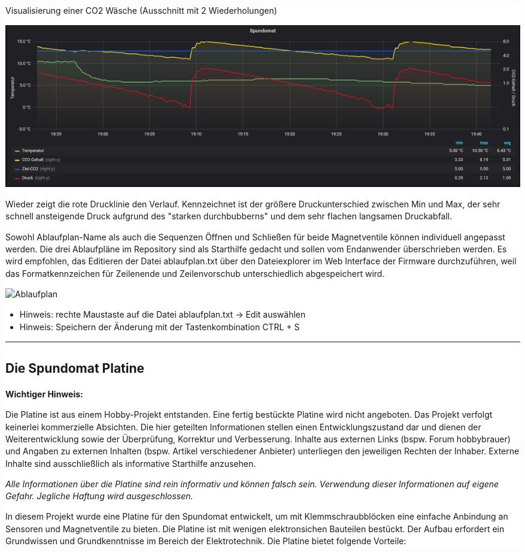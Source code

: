 Visualisierung einer CO2 Wäsche (Ausschnitt mit 2 Wiederholungen)

![CO2Wäsche](img/co2waesche.jpg)

Wieder zeigt die rote Drucklinie den Verlauf. Kennzeichnet ist der größere Druckunterschied zwischen Min und Max, der sehr schnell ansteigende Druck aufgrund des "starken durchbubberns" und dem sehr flachen langsamen Druckabfall.

Sowohl Ablaufplan-Name als auch die Sequenzen Öffnen und Schließen für beide Magnetventile können individuell angepasst werden. Die drei Ablaufpläne im Repository sind als Starthilfe gedacht und sollen vom Endanwender überschrieben werden. Es wird empfohlen, das Editieren der Datei ablaufplan.txt über den Dateiexplorer im Web Interface der Firmware durchzuführen, weil das Formatkennzeichen für Zeilenende und Zeilenvorschub unterschiedlich abgespeichert wird.

![Ablaufplan](img/Ablaufplan1.jpg)

* Hinweis: rechte Maustaste auf die Datei ablaufplan.txt -> Edit auswählen
* Hinweis: Speichern der Änderung mit der Tastenkombination CTRL + S

---

## Die Spundomat Platine

**Wichtiger Hinweis:**

Die Platine ist aus einem Hobby-Projekt entstanden. Eine fertig bestückte Platine wird nicht angeboten. Das Projekt verfolgt keinerlei kommerzielle Absichten. Die hier geteilten Informationen stellen einen Entwicklungszustand dar und dienen der Weiterentwicklung sowie der Überprüfung, Korrektur und Verbesserung. Inhalte aus externen Links (bspw. Forum hobbybrauer) und Angaben zu externen Inhalten (bspw. Artikel verschiedener Anbieter) unterliegen den jeweiligen Rechten der Inhaber. Externe Inhalte sind ausschließlich als informative Starthilfe anzusehen.

*Alle Informationen über die Platine sind rein informativ und können falsch sein. Verwendung dieser Informationen auf eigene Gefahr. Jegliche Haftung wird ausgeschlossen.*

In diesem Projekt wurde eine Platine für den Spundomat entwickelt, um mit Klemmschraubblöcken eine einfache Anbindung an Sensoren und Magnetventile zu bieten. Die Platine ist mit wenigen elektronsichen Bauteilen bestückt. Der Aufbau erfordert ein Grundwissen und Grundkenntnisse im Bereich der Elektrotechnik.
Die Platine bietet folgende Vorteile:
